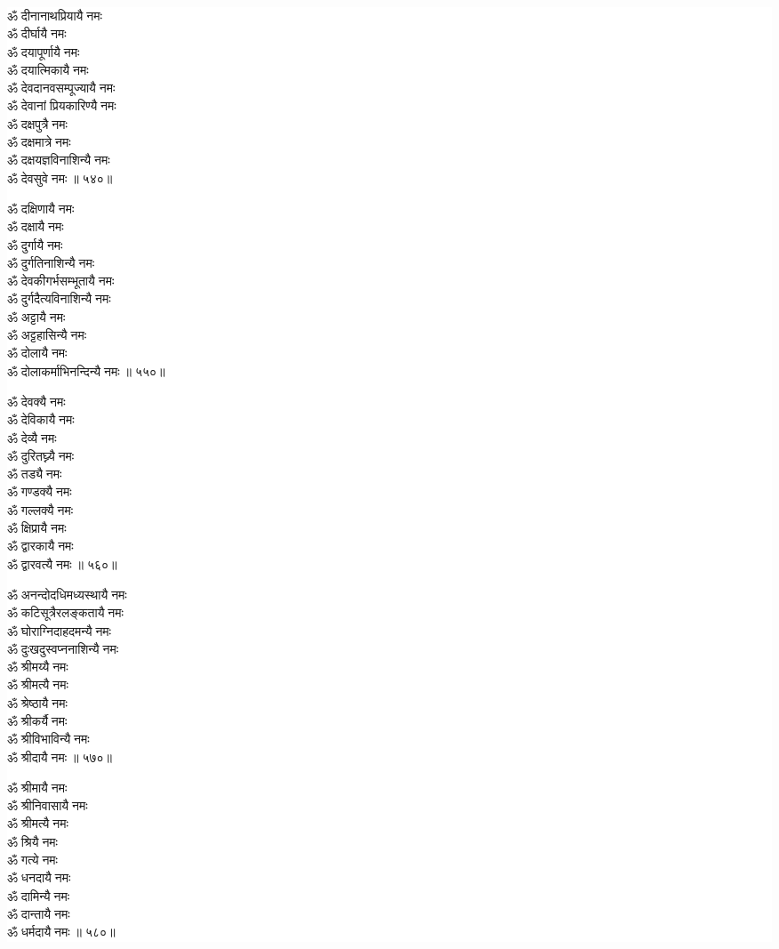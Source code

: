 ॐ दीनानाथप्रियायै नमः  
ॐ दीर्घायै नमः  
ॐ दयापूर्णायै नमः  
ॐ दयात्मिकायै नमः  
ॐ देवदानवसम्पूज्यायै नमः  
ॐ देवानां प्रियकारिण्यै नमः  
ॐ दक्षपुत्रै नमः  
ॐ दक्षमात्रे नमः  
ॐ दक्षयज्ञविनाशिन्यै नमः  
ॐ देवसुवे नमः ॥ ५४०॥  
  
ॐ दक्षिणायै नमः  
ॐ दक्षायै नमः  
ॐ दुर्गायै नमः  
ॐ दुर्गतिनाशिन्यै नमः  
ॐ देवकीगर्भसम्भूतायै नमः  
ॐ दुर्गदैत्यविनाशिन्यै नमः  
ॐ अट्टायै नमः  
ॐ अट्टहासिन्यै नमः  
ॐ दोलायै नमः  
ॐ दोलाकर्माभिनन्दिन्यै नमः ॥ ५५०॥  
  
ॐ देवक्यै नमः  
ॐ देविकायै नमः  
ॐ देव्यै नमः  
ॐ दुरितघ्न्यै नमः  
ॐ तड्यै नमः  
ॐ गण्डक्यै नमः  
ॐ गल्लक्यै नमः  
ॐ क्षिप्रायै नमः  
ॐ द्वारकायै नमः  
ॐ द्वारवत्यै नमः ॥ ५६०॥  
  
ॐ अनन्दोदधिमध्यस्थायै नमः  
ॐ कटिसूत्रैरलङ्कतायै नमः  
ॐ घोराग्निदाहदमन्यै नमः  
ॐ दुःखदुस्वप्ननाशिन्यै नमः  
ॐ श्रीमय्यै नमः  
ॐ श्रीमत्यै नमः  
ॐ श्रेष्ठायै नमः  
ॐ श्रीकर्यै नमः  
ॐ श्रीविभाविन्यै नमः  
ॐ श्रीदायै नमः ॥ ५७०॥  
  
ॐ श्रीमायै नमः  
ॐ श्रीनिवासायै नमः  
ॐ श्रीमत्यै नमः  
ॐ श्रियै नमः  
ॐ गत्ये नमः  
ॐ धनदायै नमः  
ॐ दामिन्यै नमः  
ॐ दान्तायै नमः  
ॐ धर्मदायै नमः ॥ ५८०॥  
  